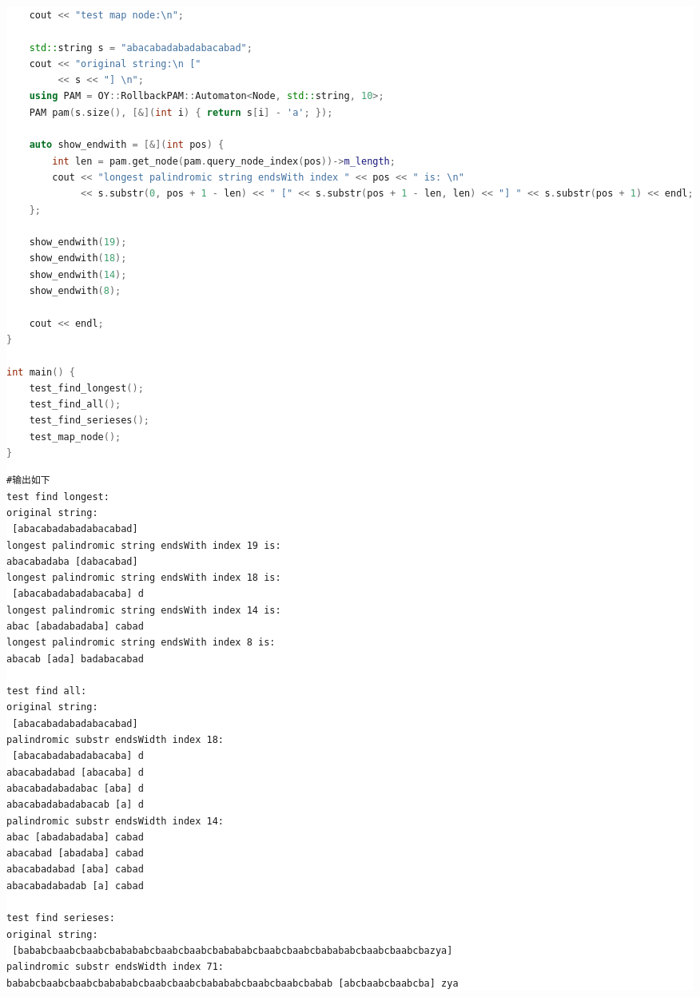 ```c++
    cout << "test map node:\n";

    std::string s = "abacabadabadabacabad";
    cout << "original string:\n ["
         << s << "] \n";
    using PAM = OY::RollbackPAM::Automaton<Node, std::string, 10>;
    PAM pam(s.size(), [&](int i) { return s[i] - 'a'; });

    auto show_endwith = [&](int pos) {
        int len = pam.get_node(pam.query_node_index(pos))->m_length;
        cout << "longest palindromic string endsWith index " << pos << " is: \n"
             << s.substr(0, pos + 1 - len) << " [" << s.substr(pos + 1 - len, len) << "] " << s.substr(pos + 1) << endl;
    };

    show_endwith(19);
    show_endwith(18);
    show_endwith(14);
    show_endwith(8);

    cout << endl;
}

int main() {
    test_find_longest();
    test_find_all();
    test_find_serieses();
    test_map_node();
}
```

```
#输出如下
test find longest:
original string:
 [abacabadabadabacabad] 
longest palindromic string endsWith index 19 is: 
abacabadaba [dabacabad] 
longest palindromic string endsWith index 18 is: 
 [abacabadabadabacaba] d
longest palindromic string endsWith index 14 is: 
abac [abadabadaba] cabad
longest palindromic string endsWith index 8 is: 
abacab [ada] badabacabad

test find all:
original string:
 [abacabadabadabacabad] 
palindromic substr endsWidth index 18:
 [abacabadabadabacaba] d
abacabadabad [abacaba] d
abacabadabadabac [aba] d
abacabadabadabacab [a] d
palindromic substr endsWidth index 14:
abac [abadabadaba] cabad
abacabad [abadaba] cabad
abacabadabad [aba] cabad
abacabadabadab [a] cabad

test find serieses:
original string:
 [bababcbaabcbaabcbabababcbaabcbaabcbabababcbaabcbaabcbabababcbaabcbaabcbazya] 
palindromic substr endsWidth index 71:
bababcbaabcbaabcbabababcbaabcbaabcbabababcbaabcbaabcbabab [abcbaabcbaabcba] zya
```